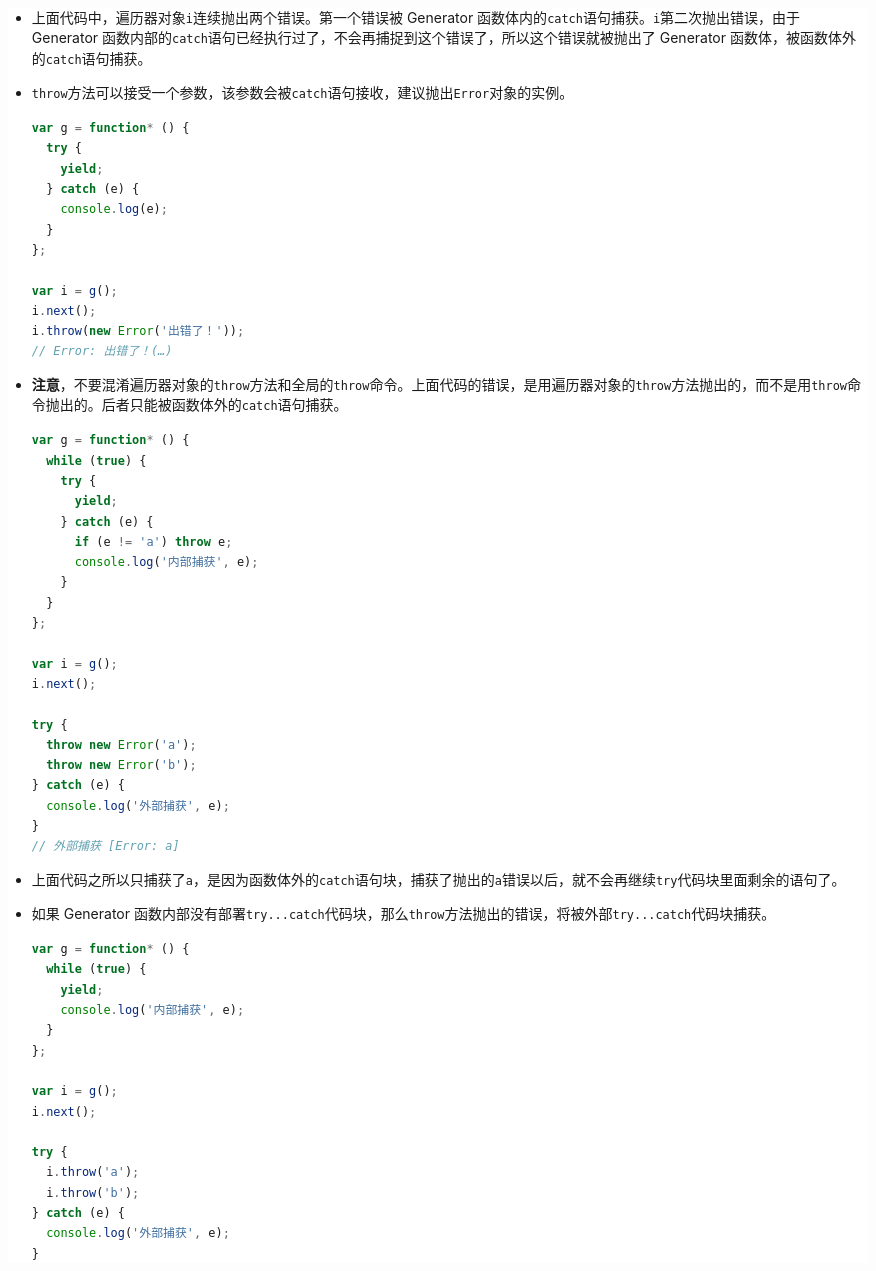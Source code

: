 - 上面代码中，遍历器对象`i`连续抛出两个错误。第一个错误被 Generator 函数体内的`catch`语句捕获。`i`第二次抛出错误，由于 Generator 函数内部的`catch`语句已经执行过了，不会再捕捉到这个错误了，所以这个错误就被抛出了 Generator 函数体，被函数体外的`catch`语句捕获。

- `throw`方法可以接受一个参数，该参数会被`catch`语句接收，建议抛出`Error`对象的实例。

  ```javascript
  var g = function* () {
    try {
      yield;
    } catch (e) {
      console.log(e);
    }
  };
  
  var i = g();
  i.next();
  i.throw(new Error('出错了！'));
  // Error: 出错了！(…)
  ```

- **注意**，不要混淆遍历器对象的`throw`方法和全局的`throw`命令。上面代码的错误，是用遍历器对象的`throw`方法抛出的，而不是用`throw`命令抛出的。后者只能被函数体外的`catch`语句捕获。

  ```javascript
  var g = function* () {
    while (true) {
      try {
        yield;
      } catch (e) {
        if (e != 'a') throw e;
        console.log('内部捕获', e);
      }
    }
  };
  
  var i = g();
  i.next();
  
  try {
    throw new Error('a');
    throw new Error('b');
  } catch (e) {
    console.log('外部捕获', e);
  }
  // 外部捕获 [Error: a]
  ```

- 上面代码之所以只捕获了`a`，是因为函数体外的`catch`语句块，捕获了抛出的`a`错误以后，就不会再继续`try`代码块里面剩余的语句了。

- 如果 Generator 函数内部没有部署`try...catch`代码块，那么`throw`方法抛出的错误，将被外部`try...catch`代码块捕获。

  ```javascript
  var g = function* () {
    while (true) {
      yield;
      console.log('内部捕获', e);
    }
  };
  
  var i = g();
  i.next();
  
  try {
    i.throw('a');
    i.throw('b');
  } catch (e) {
    console.log('外部捕获', e);
  }
  ```